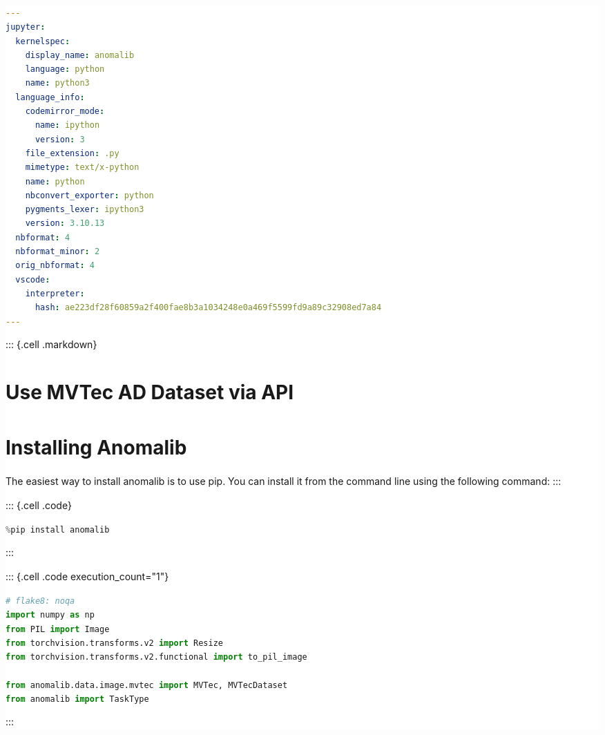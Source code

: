 ```yaml
---
jupyter:
  kernelspec:
    display_name: anomalib
    language: python
    name: python3
  language_info:
    codemirror_mode:
      name: ipython
      version: 3
    file_extension: .py
    mimetype: text/x-python
    name: python
    nbconvert_exporter: python
    pygments_lexer: ipython3
    version: 3.10.13
  nbformat: 4
  nbformat_minor: 2
  orig_nbformat: 4
  vscode:
    interpreter:
      hash: ae223df28f60859a2f400fae8b3a1034248e0a469f5599fd9a89c32908ed7a84
---
```


::: {.cell .markdown}
# Use MVTec AD Dataset via API

# Installing Anomalib

The easiest way to install anomalib is to use pip. You can install it
from the command line using the following command:
:::

::: {.cell .code}
``` python
%pip install anomalib
```
:::

::: {.cell .code execution_count="1"}
``` python
# flake8: noqa
import numpy as np
from PIL import Image
from torchvision.transforms.v2 import Resize
from torchvision.transforms.v2.functional import to_pil_image

from anomalib.data.image.mvtec import MVTec, MVTecDataset
from anomalib import TaskType
```
:::

